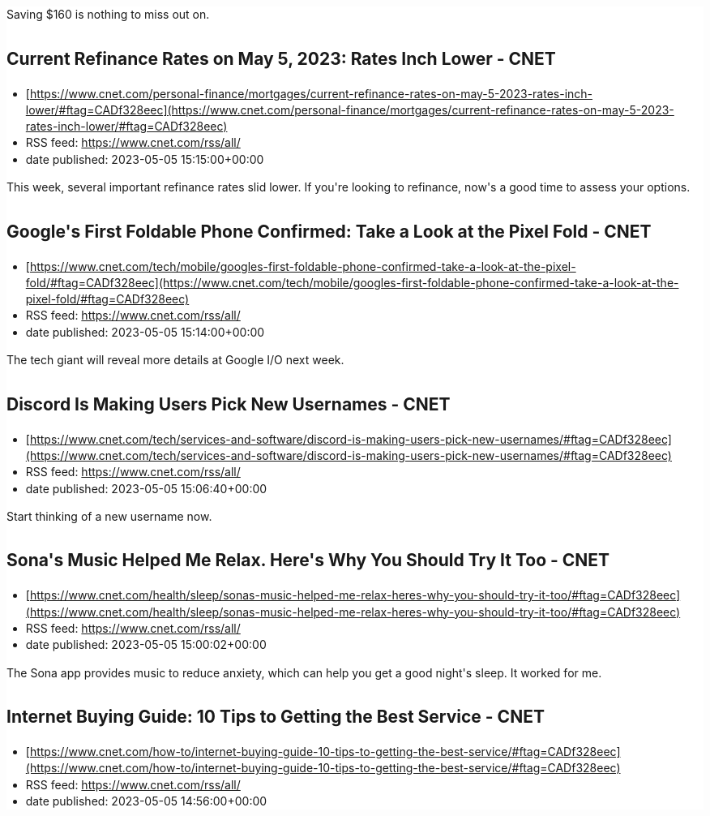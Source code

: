 Saving $160 is nothing to miss out on.

## Current Refinance Rates on May 5, 2023: Rates Inch Lower     - CNET
 - [https://www.cnet.com/personal-finance/mortgages/current-refinance-rates-on-may-5-2023-rates-inch-lower/#ftag=CADf328eec](https://www.cnet.com/personal-finance/mortgages/current-refinance-rates-on-may-5-2023-rates-inch-lower/#ftag=CADf328eec)
 - RSS feed: https://www.cnet.com/rss/all/
 - date published: 2023-05-05 15:15:00+00:00

This week, several important refinance rates slid lower. If you're looking to refinance, now's a good time to assess your options.

## Google's First Foldable Phone Confirmed: Take a Look at the Pixel Fold     - CNET
 - [https://www.cnet.com/tech/mobile/googles-first-foldable-phone-confirmed-take-a-look-at-the-pixel-fold/#ftag=CADf328eec](https://www.cnet.com/tech/mobile/googles-first-foldable-phone-confirmed-take-a-look-at-the-pixel-fold/#ftag=CADf328eec)
 - RSS feed: https://www.cnet.com/rss/all/
 - date published: 2023-05-05 15:14:00+00:00

The tech giant will reveal more details at Google I/O next week.

## Discord Is Making Users Pick New Usernames     - CNET
 - [https://www.cnet.com/tech/services-and-software/discord-is-making-users-pick-new-usernames/#ftag=CADf328eec](https://www.cnet.com/tech/services-and-software/discord-is-making-users-pick-new-usernames/#ftag=CADf328eec)
 - RSS feed: https://www.cnet.com/rss/all/
 - date published: 2023-05-05 15:06:40+00:00

Start thinking of a new username now.

## Sona's Music Helped Me Relax. Here's Why You Should Try It Too     - CNET
 - [https://www.cnet.com/health/sleep/sonas-music-helped-me-relax-heres-why-you-should-try-it-too/#ftag=CADf328eec](https://www.cnet.com/health/sleep/sonas-music-helped-me-relax-heres-why-you-should-try-it-too/#ftag=CADf328eec)
 - RSS feed: https://www.cnet.com/rss/all/
 - date published: 2023-05-05 15:00:02+00:00

The Sona app provides music to reduce anxiety, which can help you get a good night's sleep. It worked for me.

## Internet Buying Guide: 10 Tips to Getting the Best Service     - CNET
 - [https://www.cnet.com/how-to/internet-buying-guide-10-tips-to-getting-the-best-service/#ftag=CADf328eec](https://www.cnet.com/how-to/internet-buying-guide-10-tips-to-getting-the-best-service/#ftag=CADf328eec)
 - RSS feed: https://www.cnet.com/rss/all/
 - date published: 2023-05-05 14:56:00+00:00
